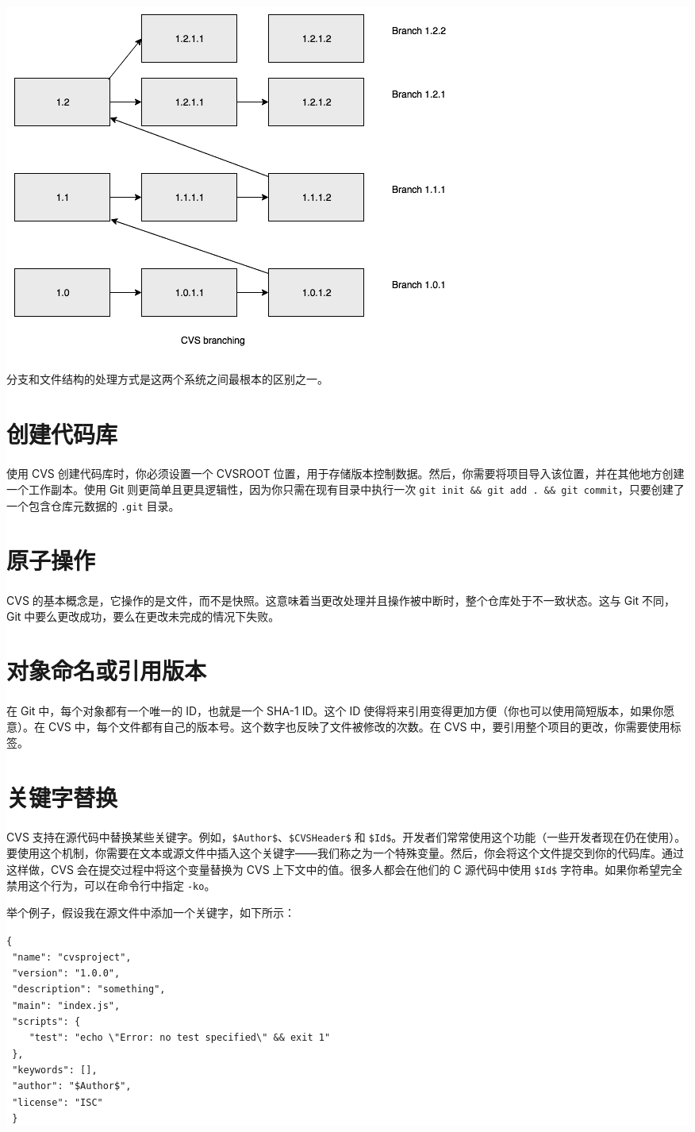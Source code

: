 ![](img/d320e715-c141-4212-83f9-4be247354482.png)

分支和文件结构的处理方式是这两个系统之间最根本的区别之一。

# 创建代码库

使用 CVS 创建代码库时，你必须设置一个 CVSROOT 位置，用于存储版本控制数据。然后，你需要将项目导入该位置，并在其他地方创建一个工作副本。使用 Git 则更简单且更具逻辑性，因为你只需在现有目录中执行一次 `git init && git add . && git commit`，只要创建了一个包含仓库元数据的 `.git` 目录。

# 原子操作

CVS 的基本概念是，它操作的是文件，而不是快照。这意味着当更改处理并且操作被中断时，整个仓库处于不一致状态。这与 Git 不同，Git 中要么更改成功，要么在更改未完成的情况下失败。

# 对象命名或引用版本

在 Git 中，每个对象都有一个唯一的 ID，也就是一个 SHA-1 ID。这个 ID 使得将来引用变得更加方便（你也可以使用简短版本，如果你愿意）。在 CVS 中，每个文件都有自己的版本号。这个数字也反映了文件被修改的次数。在 CVS 中，要引用整个项目的更改，你需要使用标签。

# 关键字替换

CVS 支持在源代码中替换某些关键字。例如，`$Author$`、`$CVSHeader$` 和 `$Id$`。开发者们常常使用这个功能（一些开发者现在仍在使用）。要使用这个机制，你需要在文本或源文件中插入这个关键字——我们称之为一个特殊变量。然后，你会将这个文件提交到你的代码库。通过这样做，CVS 会在提交过程中将这个变量替换为 CVS 上下文中的值。很多人都会在他们的 C 源代码中使用 `$Id$` 字符串。如果你希望完全禁用这个行为，可以在命令行中指定 `-ko`。

举个例子，假设我在源文件中添加一个关键字，如下所示：

```
{
 "name": "cvsproject",
 "version": "1.0.0",
 "description": "something",
 "main": "index.js",
 "scripts": {
    "test": "echo \"Error: no test specified\" && exit 1"
 },
 "keywords": [],
 "author": "$Author$",
 "license": "ISC"
 }
```
